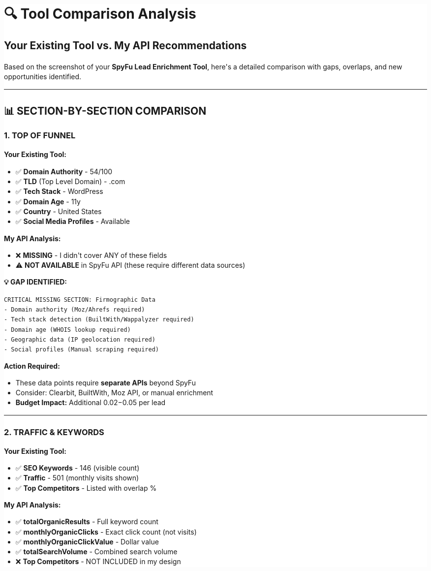 # 🔍 Tool Comparison Analysis

## Your Existing Tool vs. My API Recommendations

Based on the screenshot of your **SpyFu Lead Enrichment Tool**, here's a detailed comparison with gaps, overlaps, and new opportunities identified.

---

## 📊 SECTION-BY-SECTION COMPARISON

### 1. TOP OF FUNNEL

**Your Existing Tool:**
- ✅ **Domain Authority** - 54/100
- ✅ **TLD** (Top Level Domain) - .com
- ✅ **Tech Stack** - WordPress
- ✅ **Domain Age** - 11y
- ✅ **Country** - United States
- ✅ **Social Media Profiles** - Available

**My API Analysis:**
- ❌ **MISSING** - I didn't cover ANY of these fields
- ⚠️ **NOT AVAILABLE** in SpyFu API (these require different data sources)

**💡 GAP IDENTIFIED:**
```
CRITICAL MISSING SECTION: Firmographic Data
- Domain authority (Moz/Ahrefs required)
- Tech stack detection (BuiltWith/Wappalyzer required)
- Domain age (WHOIS lookup required)
- Geographic data (IP geolocation required)
- Social profiles (Manual scraping required)
```

**Action Required:**
- These data points require **separate APIs** beyond SpyFu
- Consider: Clearbit, BuiltWith, Moz API, or manual enrichment
- **Budget Impact:** Additional $0.02-$0.05 per lead

---

### 2. TRAFFIC & KEYWORDS

**Your Existing Tool:**
- ✅ **SEO Keywords** - 146 (visible count)
- ✅ **Traffic** - 501 (monthly visits shown)
- ✅ **Top Competitors** - Listed with overlap %

**My API Analysis:**
- ✅ **totalOrganicResults** - Full keyword count
- ✅ **monthlyOrganicClicks** - Exact click count (not visits)
- ✅ **monthlyOrganicClickValue** - Dollar value
- ✅ **totalSearchVolume** - Combined search volume
- ❌ **Top Competitors** - NOT INCLUDED in my design

